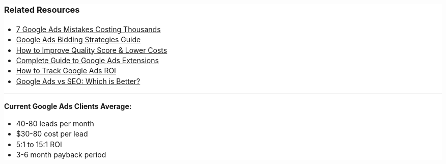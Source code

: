 ### Related Resources

- [7 Google Ads Mistakes Costing Thousands](/blog/7-google-ads-mistakes-costing-sydney-businesses-thousands-every-month/)
- [Google Ads Bidding Strategies Guide](/blog/google-ads-bidding-strategies-which-one-is-right-for-your-sydney-business/)
- [How to Improve Quality Score & Lower Costs](/blog/google-ads-quality-score-how-to-improve-it-and-lower-your-costs/)
- [Complete Guide to Google Ads Extensions](/blog/google-ads-extensions-complete-guide-to-maximising-click-through-rates/)
- [How to Track Google Ads ROI](/blog/how-to-track-google-ads-roi-a-sydney-business-owner-s-guide/)
- [Google Ads vs SEO: Which is Better?](/blog/google-ads-vs-seo-sydney-businesses/)

---

**Current Google Ads Clients Average:**
- 40-80 leads per month
- $30-80 cost per lead
- 5:1 to 15:1 ROI
- 3-6 month payback period
